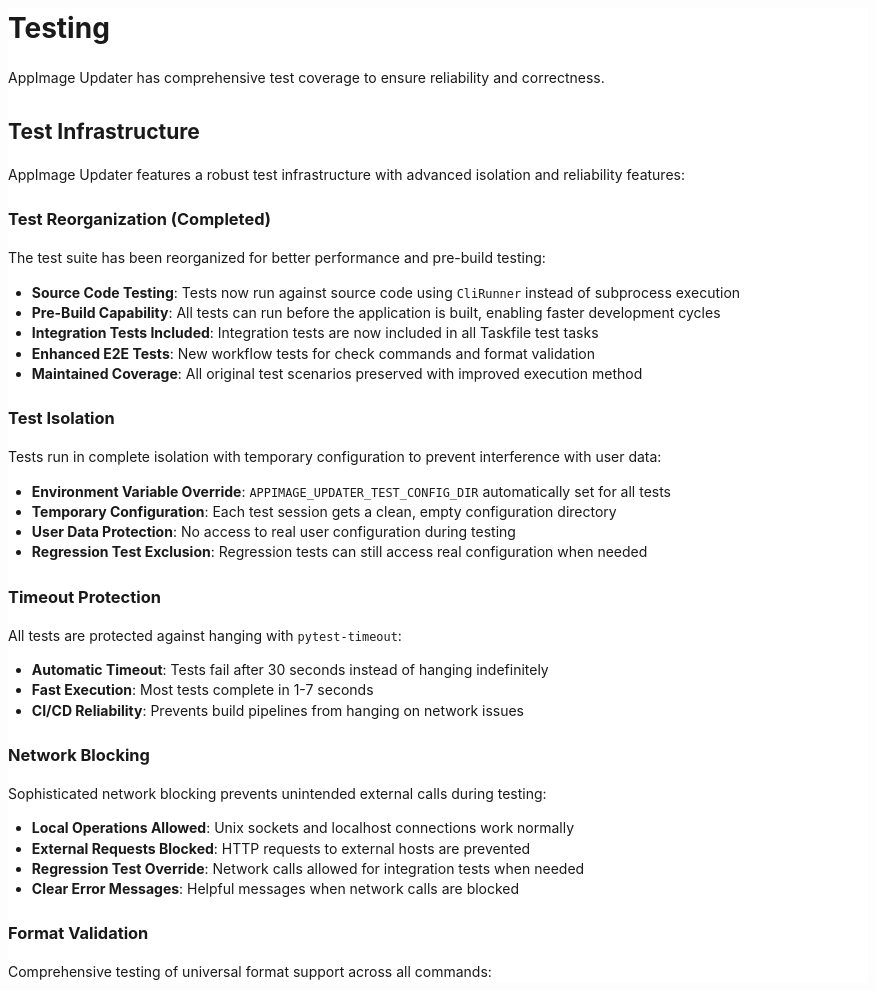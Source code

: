 # Testing

AppImage Updater has comprehensive test coverage to ensure reliability and correctness.

## Test Infrastructure

AppImage Updater features a robust test infrastructure with advanced isolation and reliability features:

### Test Reorganization (Completed)

The test suite has been reorganized for better performance and pre-build testing:

- **Source Code Testing**: Tests now run against source code using `CliRunner` instead of subprocess execution
- **Pre-Build Capability**: All tests can run before the application is built, enabling faster development cycles
- **Integration Tests Included**: Integration tests are now included in all Taskfile test tasks
- **Enhanced E2E Tests**: New workflow tests for check commands and format validation
- **Maintained Coverage**: All original test scenarios preserved with improved execution method

### Test Isolation

Tests run in complete isolation with temporary configuration to prevent interference with user data:

- **Environment Variable Override**: `APPIMAGE_UPDATER_TEST_CONFIG_DIR` automatically set for all tests
- **Temporary Configuration**: Each test session gets a clean, empty configuration directory
- **User Data Protection**: No access to real user configuration during testing
- **Regression Test Exclusion**: Regression tests can still access real configuration when needed

### Timeout Protection

All tests are protected against hanging with `pytest-timeout`:

- **Automatic Timeout**: Tests fail after 30 seconds instead of hanging indefinitely
- **Fast Execution**: Most tests complete in 1-7 seconds
- **CI/CD Reliability**: Prevents build pipelines from hanging on network issues

### Network Blocking

Sophisticated network blocking prevents unintended external calls during testing:

- **Local Operations Allowed**: Unix sockets and localhost connections work normally
- **External Requests Blocked**: HTTP requests to external hosts are prevented
- **Regression Test Override**: Network calls allowed for integration tests when needed
- **Clear Error Messages**: Helpful messages when network calls are blocked

### Format Validation

Comprehensive testing of universal format support across all commands:

